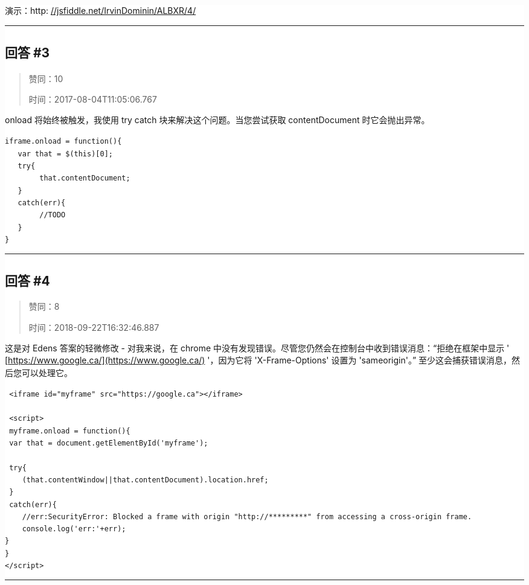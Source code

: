 演示：http: [//jsfiddle.net/IrvinDominin/ALBXR/4/](http://jsfiddle.net/IrvinDominin/ALBXR/4/)

* * *

## 回答 #3

> 赞同：10
> 
> 时间：2017-08-04T11:05:06.767

onload 将始终被触发，我使用 try catch 块来解决这个问题。当您尝试获取 contentDocument 时它会抛出异常。

```
iframe.onload = function(){
   var that = $(this)[0];
   try{
        that.contentDocument;
   }
   catch(err){
        //TODO 
   }
} 
```

* * *

## 回答 #4

> 赞同：8
> 
> 时间：2018-09-22T16:32:46.887

这是对 Edens 答案的轻微修改 - 对我来说，在 chrome 中没有发现错误。尽管您仍然会在控制台中收到错误消息：“拒绝在框架中显示 ' [https://www.google.ca/](https://www.google.ca/) '，因为它将 'X-Frame-Options' 设置为 'sameorigin'。” 至少这会捕获错误消息，然后您可以处理它。

```
 <iframe id="myframe" src="https://google.ca"></iframe>

 <script>
 myframe.onload = function(){
 var that = document.getElementById('myframe');

 try{
    (that.contentWindow||that.contentDocument).location.href;
 }
 catch(err){
    //err:SecurityError: Blocked a frame with origin "http://*********" from accessing a cross-origin frame.
    console.log('err:'+err);
}
}
</script> 
```

* * *
